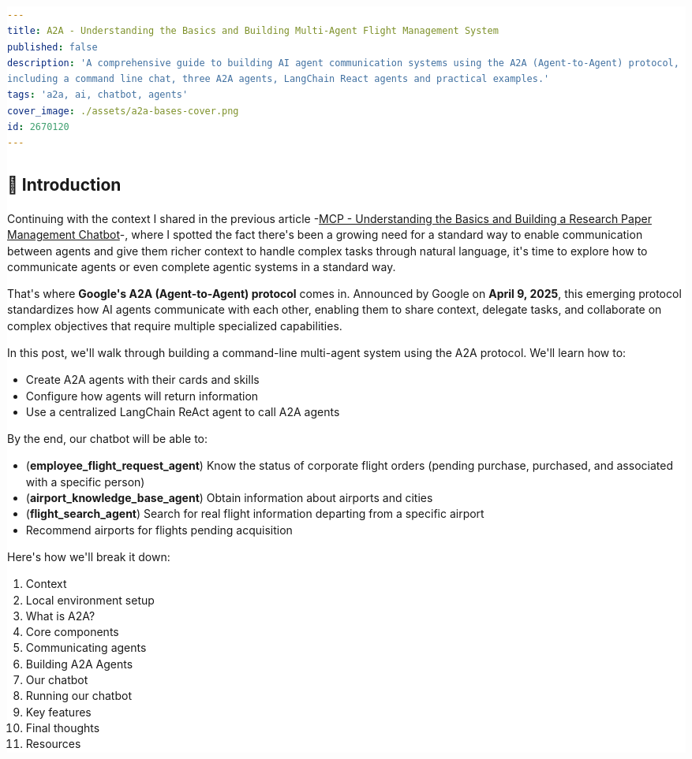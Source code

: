 ```yaml
---
title: A2A - Understanding the Basics and Building Multi-Agent Flight Management System
published: false
description: 'A comprehensive guide to building AI agent communication systems using the A2A (Agent-to-Agent) protocol, including a command line chat, three A2A agents, LangChain React agents and practical examples.'
tags: 'a2a, ai, chatbot, agents'
cover_image: ./assets/a2a-bases-cover.png
id: 2670120
---
```

## 🌟 Introduction

Continuing with the context I shared in the previous article -[MCP - Understanding the Basics and Building a Research Paper Management Chatbot](https://dev.to/cloudx/mcp-understanding-the-basics-and-building-a-research-paper-management-chatbot-18le)-,
where I spotted the fact there's been a growing need for a standard way to enable communication between agents and give them richer context to handle complex tasks through natural language,
it's time to explore how to communicate agents or even complete agentic systems in a standard way.

That's where **Google's A2A (Agent-to-Agent) protocol** comes in.
Announced by Google on **April 9, 2025**, this emerging protocol standardizes how AI agents communicate with each other, enabling them to share context, delegate tasks, and collaborate on complex objectives that require multiple specialized capabilities.

In this post, we'll walk through building a command-line multi-agent system using the A2A protocol. We'll learn how to:

* Create A2A agents with their cards and skills
* Configure how agents will return information
* Use a centralized LangChain ReAct agent to call A2A agents

By the end, our chatbot will be able to:

* (**employee_flight_request_agent**) Know the status of corporate flight orders (pending purchase, purchased, and associated with a specific person)
* (**airport_knowledge_base_agent**) Obtain information about airports and cities
* (**flight_search_agent**) Search for real flight information departing from a specific airport
* Recommend airports for flights pending acquisition

Here's how we'll break it down:

1. Context
2. Local environment setup
3. What is A2A?
4. Core components
5. Communicating agents
6. Building A2A Agents
7. Our chatbot
8. Running our chatbot
9. Key features
10. Final thoughts
11. Resources
